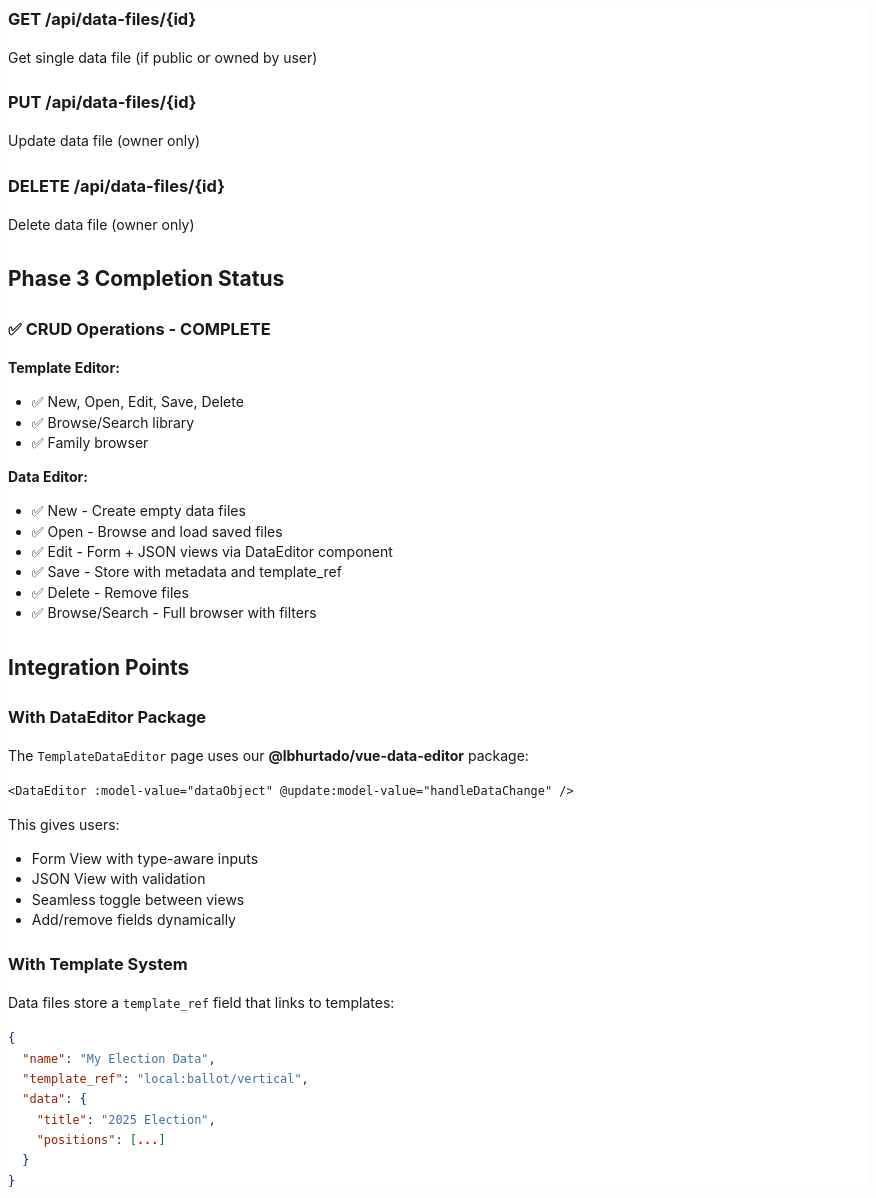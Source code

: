 ### GET /api/data-files/{id}
Get single data file (if public or owned by user)

### PUT /api/data-files/{id}
Update data file (owner only)

### DELETE /api/data-files/{id}
Delete data file (owner only)

## Phase 3 Completion Status

### ✅ CRUD Operations - COMPLETE

**Template Editor:**
- ✅ New, Open, Edit, Save, Delete
- ✅ Browse/Search library
- ✅ Family browser

**Data Editor:**
- ✅ New - Create empty data files
- ✅ Open - Browse and load saved files
- ✅ Edit - Form + JSON views via DataEditor component
- ✅ Save - Store with metadata and template_ref
- ✅ Delete - Remove files
- ✅ Browse/Search - Full browser with filters

## Integration Points

### With DataEditor Package

The `TemplateDataEditor` page uses our **@lbhurtado/vue-data-editor** package:

```vue
<DataEditor :model-value="dataObject" @update:model-value="handleDataChange" />
```

This gives users:
- Form View with type-aware inputs
- JSON View with validation
- Seamless toggle between views
- Add/remove fields dynamically

### With Template System

Data files store a `template_ref` field that links to templates:

```json
{
  "name": "My Election Data",
  "template_ref": "local:ballot/vertical",
  "data": {
    "title": "2025 Election",
    "positions": [...]
  }
}
```
